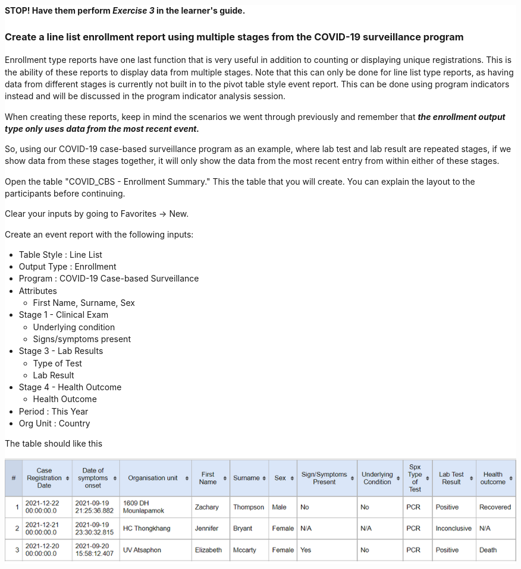 #### STOP! Have them perform *Exercise 3* in the learner's guide.

### Create a line list enrollment report using multiple stages from the COVID-19 surveillance program

Enrollment type reports have one last function that is very useful in addition to counting or displaying unique registrations. This is the ability of these reports to display data from multiple stages. Note that this can only be done for line list type reports, as having data from different stages is currently not built in to the pivot table style event report. This can be done using program indicators instead and will be discussed in the program indicator analysis session.

When creating these reports, keep in mind the scenarios we went through previously and remember that ***the enrollment output type only uses data from the most recent event.***

So, using our COVID-19 case-based surveillance program as an example, where lab test and lab result are repeated stages, if we show data from these stages together, it will only show the data from the most recent entry from within either of these stages.

Open the table "COVID_CBS - Enrollment Summary." This the table that you will create. You can explain the layout to the participants before continuing.

Clear your inputs by going to Favorites -> New.

Create an event report with the following inputs:

- Table Style : Line List
- Output Type : Enrollment
- Program : COVID-19 Case-based Surveillance
- Attributes
  - First Name, Surname, Sex 
- Stage 1 - Clinical Exam
  - Underlying condition
  - Signs/symptoms present
- Stage 3 - Lab Results
  - Type of Test
  - Lab Result
- Stage 4 - Health Outcome
  - Health Outcome
- Period : This Year
- Org Unit : Country

The table should like this

![table7_summary](resources/images/event_reports/table7_line_cbs_summary.png)

